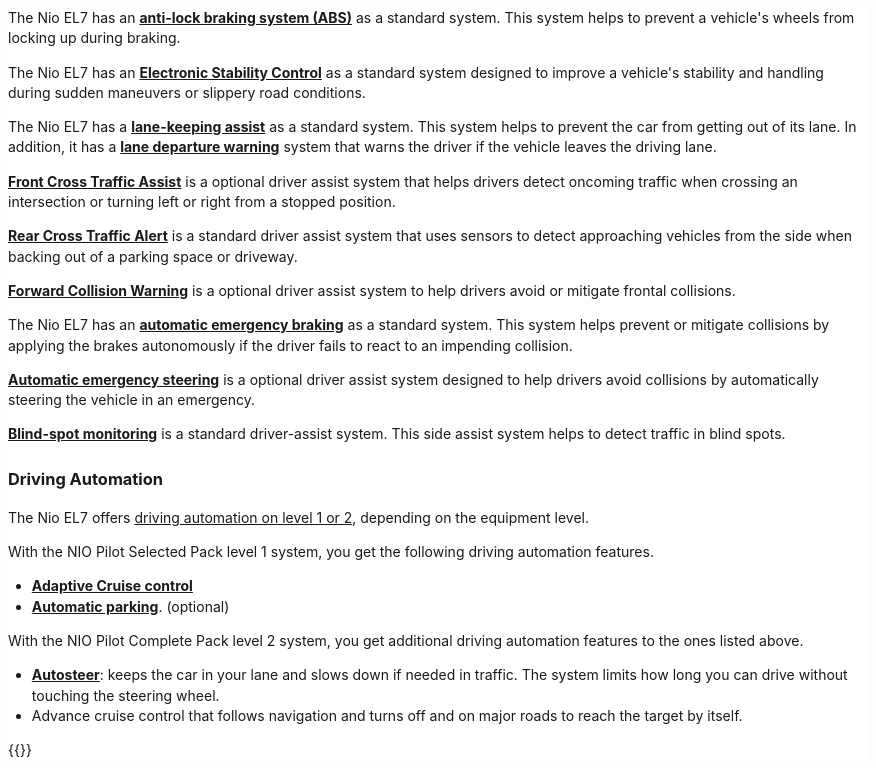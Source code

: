 

The Nio EL7 has an [**anti-lock braking system (ABS)**](../../../../technology/driverassistance/antilockbrakingsystem/)  as a standard system. This system helps to prevent a vehicle's wheels from locking up during braking.

The Nio EL7 has an [**Electronic Stability Control**](../../../../technology/driverassistance/electronicstabilitycontrol/)  as a standard system designed to improve a vehicle's stability and handling during sudden maneuvers or slippery road conditions. 

The Nio EL7 has a [**lane-keeping assist**](../../../../technology/driverassistance/lanekeepingassist/)  as a standard system. This system helps to prevent the car from getting out of its lane. In addition, it has a [**lane departure warning**](../../../../technology/driverassistance/lanedeparturewarning/) system that warns the driver if the vehicle leaves the driving lane.

[**Front Cross Traffic Assist**](../../../../technology/driverassistance/frontcrosstrafficassist/) is a optional driver assist system that helps drivers detect oncoming traffic when crossing an intersection or turning left or right from a stopped position. 

[**Rear Cross Traffic Alert**](../../../../technology/driverassistance/rearcrosstrafficalert/) is a standard driver assist system that uses sensors to detect approaching vehicles from the side when backing out of a parking space or driveway. 

[**Forward Collision Warning**](../../../../technology/driverassistance/forwardcollisionwarning/) is a optional driver assist system to help drivers avoid or mitigate frontal collisions. 

The Nio EL7 has an [**automatic emergency braking**](../../../../technology/driverassistance/automaticemergencybraking/)  as a standard system. This system helps prevent or mitigate collisions by applying the brakes autonomously if the driver fails to react to an impending collision.

[**Automatic emergency steering**](../../../../technology/driverassistance/automaticemergencysteering/) is a optional  driver assist system designed to help drivers avoid collisions by automatically steering the vehicle in an emergency. 

[**Blind-spot monitoring**](../../../../technology/driverassistance/blindspotmonitoring/) is a standard driver-assist system. This side assist system helps to detect traffic in blind spots. 

### Driving Automation

The Nio EL7 offers [driving automation on level 1 or 2](../../../../technology/driverassistance/#level-of-autonomous-driving), depending on the equipment level.

With the NIO Pilot Selected Pack  level 1 system, you get the following driving automation features. 
- [**Adaptive Cruise control**](../../../../technology/driverassistance/adaptivecruisecontrol/) 
- [**Automatic parking**](../../../../technology/driverassistance/automaticparking/). (optional) 


With the NIO Pilot Complete Pack  level 2 system, you get additional driving automation features to the ones listed above. 
- [**Autosteer**](../../../../technology/driverassistance/autosteer/): keeps the car in your lane and slows down if needed in traffic. The system limits how long you can drive without touching the steering wheel. 
- Advance cruise control that follows navigation and turns off and on major roads to reach the target by itself. 


{{<evkxdisplayaddarticle />}}
